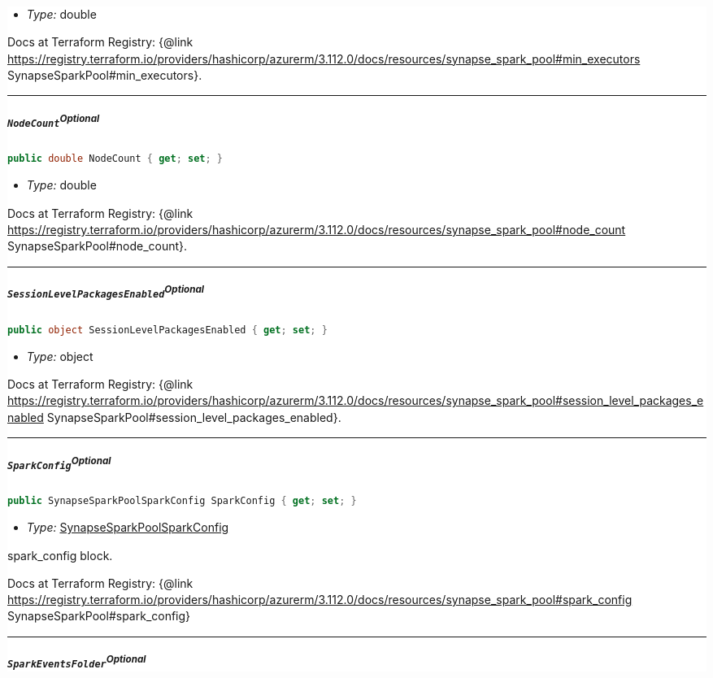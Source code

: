 - *Type:* double

Docs at Terraform Registry: {@link https://registry.terraform.io/providers/hashicorp/azurerm/3.112.0/docs/resources/synapse_spark_pool#min_executors SynapseSparkPool#min_executors}.

---

##### `NodeCount`<sup>Optional</sup> <a name="NodeCount" id="@cdktf/provider-azurerm.synapseSparkPool.SynapseSparkPoolConfig.property.nodeCount"></a>

```csharp
public double NodeCount { get; set; }
```

- *Type:* double

Docs at Terraform Registry: {@link https://registry.terraform.io/providers/hashicorp/azurerm/3.112.0/docs/resources/synapse_spark_pool#node_count SynapseSparkPool#node_count}.

---

##### `SessionLevelPackagesEnabled`<sup>Optional</sup> <a name="SessionLevelPackagesEnabled" id="@cdktf/provider-azurerm.synapseSparkPool.SynapseSparkPoolConfig.property.sessionLevelPackagesEnabled"></a>

```csharp
public object SessionLevelPackagesEnabled { get; set; }
```

- *Type:* object

Docs at Terraform Registry: {@link https://registry.terraform.io/providers/hashicorp/azurerm/3.112.0/docs/resources/synapse_spark_pool#session_level_packages_enabled SynapseSparkPool#session_level_packages_enabled}.

---

##### `SparkConfig`<sup>Optional</sup> <a name="SparkConfig" id="@cdktf/provider-azurerm.synapseSparkPool.SynapseSparkPoolConfig.property.sparkConfig"></a>

```csharp
public SynapseSparkPoolSparkConfig SparkConfig { get; set; }
```

- *Type:* <a href="#@cdktf/provider-azurerm.synapseSparkPool.SynapseSparkPoolSparkConfig">SynapseSparkPoolSparkConfig</a>

spark_config block.

Docs at Terraform Registry: {@link https://registry.terraform.io/providers/hashicorp/azurerm/3.112.0/docs/resources/synapse_spark_pool#spark_config SynapseSparkPool#spark_config}

---

##### `SparkEventsFolder`<sup>Optional</sup> <a name="SparkEventsFolder" id="@cdktf/provider-azurerm.synapseSparkPool.SynapseSparkPoolConfig.property.sparkEventsFolder"></a>
